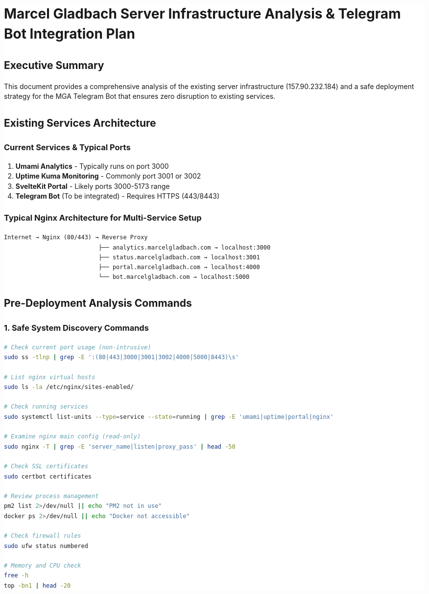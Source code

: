 # Marcel Gladbach Server Infrastructure Analysis & Telegram Bot Integration Plan

## Executive Summary
This document provides a comprehensive analysis of the existing server infrastructure (157.90.232.184) and a safe deployment strategy for the MGA Telegram Bot that ensures zero disruption to existing services.

## Existing Services Architecture

### Current Services & Typical Ports
1. **Umami Analytics** - Typically runs on port 3000
2. **Uptime Kuma Monitoring** - Commonly port 3001 or 3002
3. **SvelteKit Portal** - Likely ports 3000-5173 range
4. **Telegram Bot** (To be integrated) - Requires HTTPS (443/8443)

### Typical Nginx Architecture for Multi-Service Setup
```
Internet → Nginx (80/443) → Reverse Proxy
                           ├── analytics.marcelgladbach.com → localhost:3000
                           ├── status.marcelgladbach.com → localhost:3001
                           ├── portal.marcelgladbach.com → localhost:4000
                           └── bot.marcelgladbach.com → localhost:5000
```

## Pre-Deployment Analysis Commands

### 1. Safe System Discovery Commands
```bash
# Check current port usage (non-intrusive)
sudo ss -tlnp | grep -E ':(80|443|3000|3001|3002|4000|5000|8443)\s'

# List nginx virtual hosts
sudo ls -la /etc/nginx/sites-enabled/

# Check running services
sudo systemctl list-units --type=service --state=running | grep -E 'umami|uptime|portal|nginx'

# Examine nginx main config (read-only)
sudo nginx -T | grep -E 'server_name|listen|proxy_pass' | head -50

# Check SSL certificates
sudo certbot certificates

# Review process management
pm2 list 2>/dev/null || echo "PM2 not in use"
docker ps 2>/dev/null || echo "Docker not accessible"

# Check firewall rules
sudo ufw status numbered

# Memory and CPU check
free -h
top -bn1 | head -20
```
